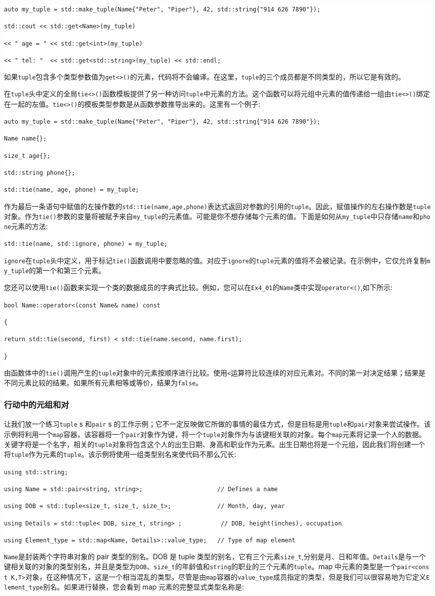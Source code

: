 `auto my_tuple = std::make_tuple(Name{"Peter", "Piper"}, 42, std::string{"914 626 7890"});`

`std::cout << std::get<Name>(my_tuple)`

`<< " age = " << std::get<int>(my_tuple)`

`<< " tel: "  << std::get<std::string>(my_tuple) << std::endl;`

如果`tuple`包含多个类型参数值为`get<>()`的元素，代码将不会编译。在这里，`tuple`的三个成员都是不同类型的，所以它是有效的。

在`tuple`头中定义的全局`tie<>()`函数模板提供了另一种访问`tuple`中元素的方法。这个函数可以将元组中元素的值传递给一组由`tie<>()`绑定在一起的左值。`tie<>()`的模板类型参数是从函数参数推导出来的。这里有一个例子:

`auto my_tuple = std::make_tuple(Name{"Peter", "Piper"}, 42, std::string{"914 626 7890"});`

`Name name{};`

`size_t age{};`

`std::string phone{};`

`std::tie(name, age, phone) = my_tuple;`

作为最后一条语句中赋值的左操作数的`std::tie(name,age,phone)`表达式返回对参数的引用的`tuple`。因此，赋值操作的左右操作数是`tuple`对象。作为`tie()`参数的变量将被赋予来自`my_tuple`的元素值。可能是你不想存储每个元素的值。下面是如何从`my_tuple`中只存储`name`和`phone`元素的方法:

`std::tie(name, std::ignore, phone) = my_tuple;`

`ignore`在`tuple`头中定义，用于标记`tie()`函数调用中要忽略的值。对应于`ignore`的`tuple`元素的值将不会被记录。在示例中，它仅允许复制`my_tuple`的第一个和第三个元素。

您还可以使用`tie()`函数来实现一个类的数据成员的字典式比较。例如，您可以在`Ex4_01`的`Name`类中实现`operator<()`,如下所示:

`bool Name::operator<(const Name& name) const`

`{`

`return std::tie(second, first) < std::tie(name.second, name.first);`

`}`

由函数体中的`tie()`调用产生的`tuple`对象中的元素按顺序进行比较。使用`<`运算符比较连续的对应元素对。不同的第一对决定结果；结果是不同元素比较的结果。如果所有元素相等或等价，结果为`false`。

### 行动中的元组和对

让我们放一个练习`tuple` s 和`pair` s 的工作示例；它不一定反映做它所做的事情的最佳方式，但是目标是用`tuple`和`pair`对象来尝试操作。该示例将利用一个`map`容器，该容器将一个`pair`对象作为键，将一个`tuple`对象作为与该键相关联的对象。每个`map`元素将记录一个人的数据。关键字将是一个名字，相关的`tuple`对象将包含这个人的出生日期、身高和职业作为元素。出生日期也将是一个元组，因此我们将创建一个将`tuple`作为元素的`tuple`。该示例将使用一组类型别名来使代码不那么冗长:

`using std::string;`

`using Name = std::pair<string, string>;                     // Defines a name`

`using DOB = std::tuple<size_t, size_t, size_t>;             // Month, day, year`

`using Details = std::tuple< DOB, size_t, string> ;           // DOB, height(inches), occupation`

`using Element_type = std::map<Name, Details>::value_type;   // Type of map element`

`Name`是封装两个字符串对象的 pair 类型的别名。DOB 是 tuple 类型的别名，它有三个元素`size_t`,分别是月、日和年值。`Details`是与一个键相关联的对象的类型别名，并且是类型为`DOB`、`size_t`的年龄值和`string`的职业的三个元素的`tuple`。map 中元素的类型是一个`pair<const K,T>`对象，在这种情况下，这是一个相当混乱的类型。尽管是由`map`容器的`value_type`成员指定的类型，但是我们可以很容易地为它定义`Element_type`别名。如果进行替换，您会看到 map 元素的完整显式类型名称是:
